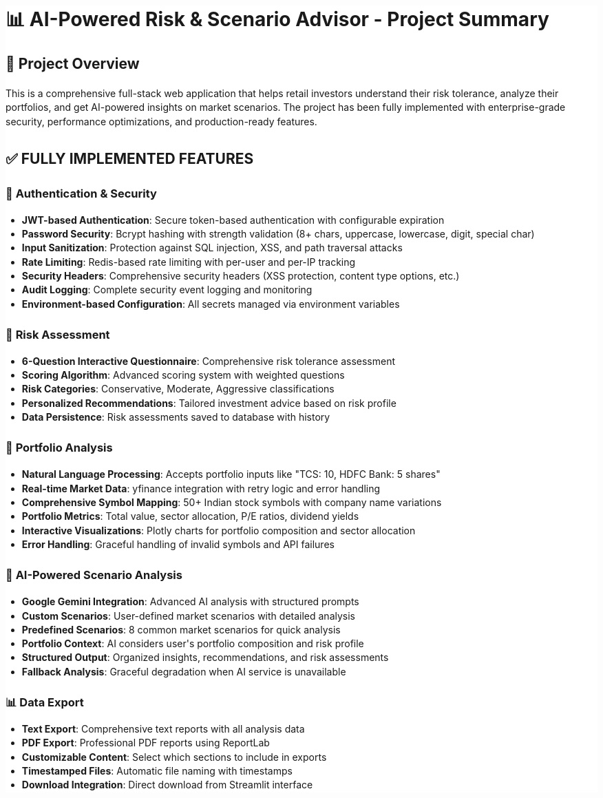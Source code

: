 # 📊 AI-Powered Risk & Scenario Advisor - Project Summary

## 🎯 Project Overview

This is a comprehensive full-stack web application that helps retail investors understand their risk tolerance, analyze their portfolios, and get AI-powered insights on market scenarios. The project has been fully implemented with enterprise-grade security, performance optimizations, and production-ready features.

## ✅ **FULLY IMPLEMENTED FEATURES**

### 🔐 **Authentication & Security**
- **JWT-based Authentication**: Secure token-based authentication with configurable expiration
- **Password Security**: Bcrypt hashing with strength validation (8+ chars, uppercase, lowercase, digit, special char)
- **Input Sanitization**: Protection against SQL injection, XSS, and path traversal attacks
- **Rate Limiting**: Redis-based rate limiting with per-user and per-IP tracking
- **Security Headers**: Comprehensive security headers (XSS protection, content type options, etc.)
- **Audit Logging**: Complete security event logging and monitoring
- **Environment-based Configuration**: All secrets managed via environment variables

### 🎯 **Risk Assessment**
- **6-Question Interactive Questionnaire**: Comprehensive risk tolerance assessment
- **Scoring Algorithm**: Advanced scoring system with weighted questions
- **Risk Categories**: Conservative, Moderate, Aggressive classifications
- **Personalized Recommendations**: Tailored investment advice based on risk profile
- **Data Persistence**: Risk assessments saved to database with history

### 💼 **Portfolio Analysis**
- **Natural Language Processing**: Accepts portfolio inputs like "TCS: 10, HDFC Bank: 5 shares"
- **Real-time Market Data**: yfinance integration with retry logic and error handling
- **Comprehensive Symbol Mapping**: 50+ Indian stock symbols with company name variations
- **Portfolio Metrics**: Total value, sector allocation, P/E ratios, dividend yields
- **Interactive Visualizations**: Plotly charts for portfolio composition and sector allocation
- **Error Handling**: Graceful handling of invalid symbols and API failures

### 🤖 **AI-Powered Scenario Analysis**
- **Google Gemini Integration**: Advanced AI analysis with structured prompts
- **Custom Scenarios**: User-defined market scenarios with detailed analysis
- **Predefined Scenarios**: 8 common market scenarios for quick analysis
- **Portfolio Context**: AI considers user's portfolio composition and risk profile
- **Structured Output**: Organized insights, recommendations, and risk assessments
- **Fallback Analysis**: Graceful degradation when AI service is unavailable

### 📊 **Data Export**
- **Text Export**: Comprehensive text reports with all analysis data
- **PDF Export**: Professional PDF reports using ReportLab
- **Customizable Content**: Select which sections to include in exports
- **Timestamped Files**: Automatic file naming with timestamps
- **Download Integration**: Direct download from Streamlit interface
